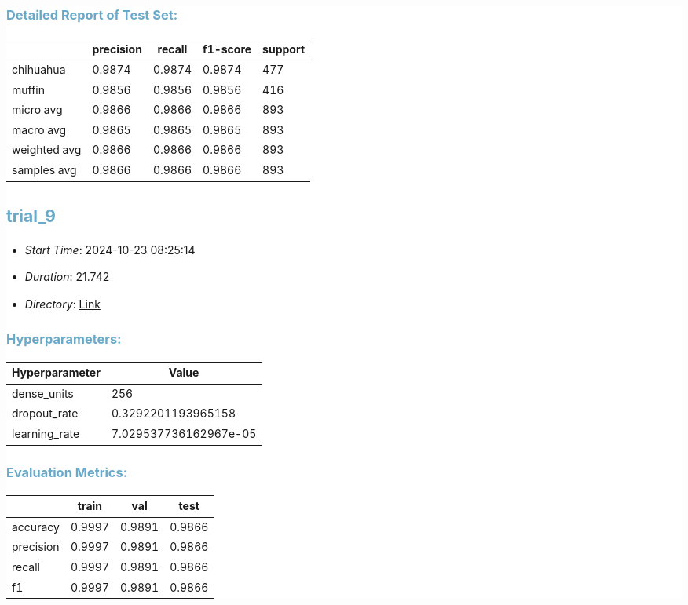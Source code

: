 
<div style="page-break-after: always;"></div>

### <span style="color:rgb(105, 169, 201);">Detailed Report of Test Set:</span>

|              | precision    | recall       | f1-score     | support      |
| ------------ | ------------ | ------------ | ------------ | ------------ |
| chihuahua    | 0.9874       | 0.9874       | 0.9874       | 477          | 
| muffin       | 0.9856       | 0.9856       | 0.9856       | 416          | 
| micro avg    | 0.9866       | 0.9866       | 0.9866       | 893          | 
| macro avg    | 0.9865       | 0.9865       | 0.9865       | 893          | 
| weighted avg | 0.9866       | 0.9866       | 0.9866       | 893          | 
| samples avg  | 0.9866       | 0.9866       | 0.9866       | 893          | 



<div style="page-break-after: always;"></div>

## <span style="color:rgb(105, 169, 201);">trial_9</span>

*    *Start Time*: 2024-10-23 08:25:14

*    *Duration*: 21.742

*    *Directory*: [Link](./trial_9)

### <span style="color:rgb(105, 169, 201);">Hyperparameters:</span>

| Hyperparameter        | Value                 |
| --------------------- | --------------------- |
| dense_units           | 256                   |
| dropout_rate          | 0.3292201193965158    |
| learning_rate         | 7.029537736162967e-05 |


### <span style="color:rgb(105, 169, 201);">Evaluation Metrics:</span>

|           | train     | val       | test      |
| --------- | --------- | --------- | --------- |
| accuracy  | 0.9997    | 0.9891    | 0.9866    | 
| precision | 0.9997    | 0.9891    | 0.9866    | 
| recall    | 0.9997    | 0.9891    | 0.9866    | 
| f1        | 0.9997    | 0.9891    | 0.9866    | 

